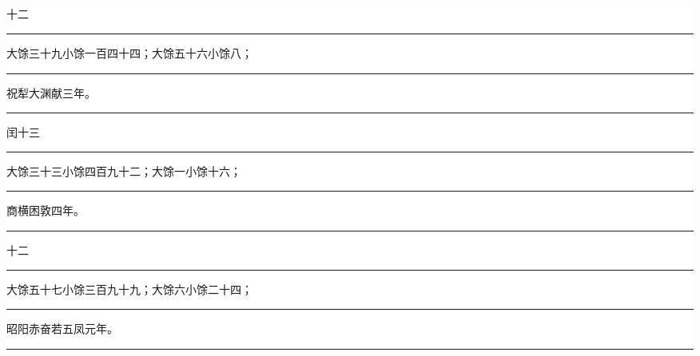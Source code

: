 
![](assets/audios/026/146.mp3)

十二

---

![](assets/audios/026/147.mp3)

大馀三十九小馀一百四十四；大馀五十六小馀八；

---

![](assets/audios/026/148.mp3)

祝犁大渊献三年。

---

![](assets/audios/026/149.mp3)

闰十三

---

![](assets/audios/026/150.mp3)

大馀三十三小馀四百九十二；大馀一小馀十六；

---

![](assets/audios/026/151.mp3)

商横困敦四年。

---

![](assets/audios/026/152.mp3)

十二

---

![](assets/audios/026/153.mp3)

大馀五十七小馀三百九十九；大馀六小馀二十四；

---

![](assets/audios/026/154.mp3)

昭阳赤奋若五凤元年。

---

![](assets/audios/026/155.mp3)
